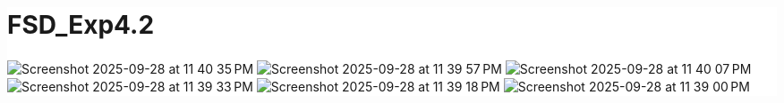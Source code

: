 # FSD_Exp4.2
<img width="828" height="235" alt="Screenshot 2025-09-28 at 11 40 35 PM" src="https://github.com/user-attachments/assets/fb4f94d9-ab82-4c92-b575-dc1052e862f7" />
<img width="1440" height="900" alt="Screenshot 2025-09-28 at 11 39 57 PM" src="https://github.com/user-attachments/assets/814cf040-5c59-4b53-a9dc-ef8900d8f962" />
<img width="1440" height="900" alt="Screenshot 2025-09-28 at 11 40 07 PM" src="https://github.com/user-attachments/assets/d3bb0c47-f3b8-4492-92de-fc091b33ba85" />
<img width="994" height="684" alt="Screenshot 2025-09-28 at 11 39 33 PM" src="https://github.com/user-attachments/assets/91c50b57-c69b-423d-a5df-50d77ab7e88f" />
<img width="994" height="686" alt="Screenshot 2025-09-28 at 11 39 18 PM" src="https://github.com/user-attachments/assets/c4eb711c-20c8-4bca-90ed-0a280828f3d7" />
<img width="998" height="671" alt="Screenshot 2025-09-28 at 11 39 00 PM" src="https://github.com/user-attachments/assets/3c99509d-7a43-4aca-81d7-95bc40249ac9" />
